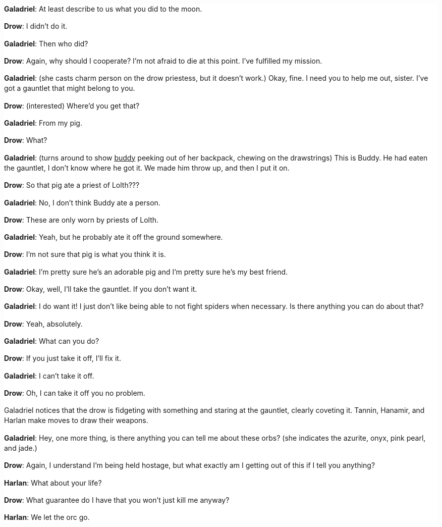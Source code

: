 **Galadriel**: At least describe to us what you did to the moon.

**Drow**: I didn’t do it.

**Galadriel**: Then who did?

**Drow**: Again, why should I cooperate? I’m not afraid to die at this point. I’ve fulfilled my mission.

**Galadriel**: (she casts charm person on the drow priestess, but it doesn’t work.) Okay, fine. I need you to help me out, sister. I’ve got a gauntlet that might belong to you.

**Drow**: (interested) Where’d you get that?

**Galadriel**: From my pig.

**Drow**: What?

**Galadriel**: (turns around to show [buddy](/characters/buddy/) peeking out of her backpack, chewing on the drawstrings) This is Buddy. He had eaten the gauntlet, I don’t know where he got it. We made him throw up, and then I put it on.

**Drow**: So that pig ate a priest of Lolth???

**Galadriel**: No, I don’t think Buddy ate a person.

**Drow**: These are only worn by priests of Lolth.

**Galadriel**: Yeah, but he probably ate it off the ground somewhere.

**Drow**: I’m not sure that pig is what you think it is.

**Galadriel**: I’m pretty sure he’s an adorable pig and I’m pretty sure he’s my best friend.

**Drow**: Okay, well, I’ll take the gauntlet. If you don’t want it.

**Galadriel**: I do want it! I just don’t like being able to not fight spiders when necessary. Is there anything you can do about that?

**Drow**: Yeah, absolutely.

**Galadriel**: What can you do?

**Drow**: If you just take it off, I’ll fix it.

**Galadriel**: I can’t take it off.

**Drow**: Oh, I can take it off you no problem.

Galadriel notices that the drow is fidgeting with something and staring at the gauntlet, clearly coveting it. Tannin, Hanamir, and Harlan make moves to draw their weapons.

**Galadriel**: Hey, one more thing, is there anything you can tell me about these orbs? (she indicates the azurite, onyx, pink pearl, and jade.)

**Drow**: Again, I understand I’m being held hostage, but what exactly am I getting out of this if I tell you anything?

**Harlan**: What about your life?

**Drow**: What guarantee do I have that you won’t just kill me anyway?

**Harlan**: We let the orc go.
